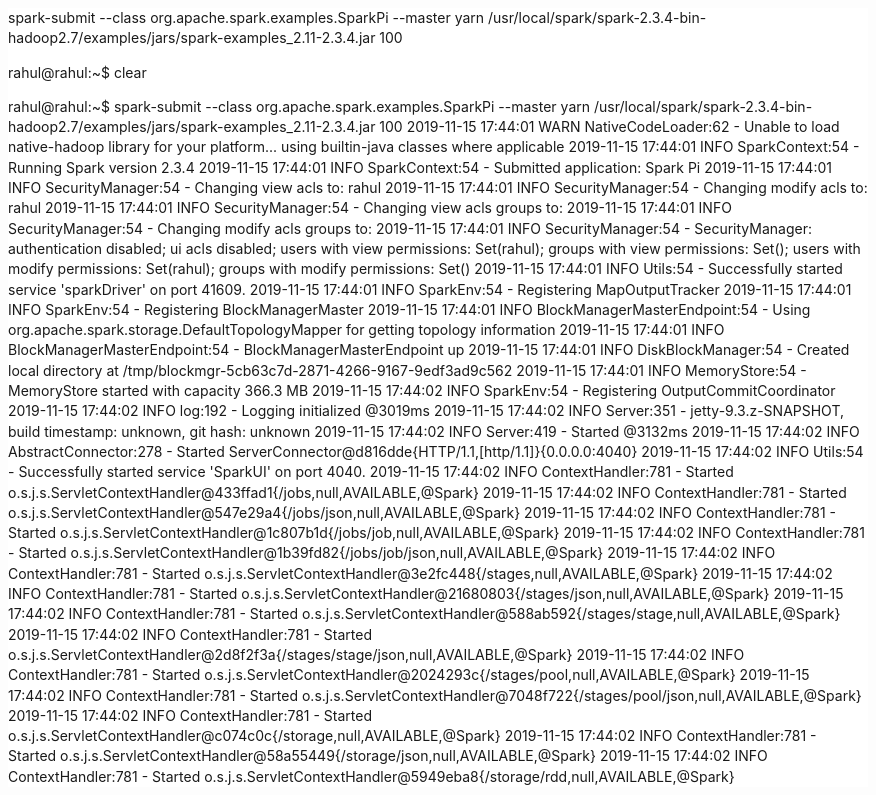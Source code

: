 
spark-submit   --class org.apache.spark.examples.SparkPi  --master yarn  /usr/local/spark/spark-2.3.4-bin-hadoop2.7/examples/jars/spark-examples_2.11-2.3.4.jar 100
 
 
 
 
 
 rahul@rahul:~$ clear

rahul@rahul:~$ spark-submit   --class org.apache.spark.examples.SparkPi   --master yarn  /usr/local/spark/spark-2.3.4-bin-hadoop2.7/examples/jars/spark-examples_2.11-2.3.4.jar 100
2019-11-15 17:44:01 WARN  NativeCodeLoader:62 - Unable to load native-hadoop library for your platform... using builtin-java classes where applicable
2019-11-15 17:44:01 INFO  SparkContext:54 - Running Spark version 2.3.4
2019-11-15 17:44:01 INFO  SparkContext:54 - Submitted application: Spark Pi
2019-11-15 17:44:01 INFO  SecurityManager:54 - Changing view acls to: rahul
2019-11-15 17:44:01 INFO  SecurityManager:54 - Changing modify acls to: rahul
2019-11-15 17:44:01 INFO  SecurityManager:54 - Changing view acls groups to: 
2019-11-15 17:44:01 INFO  SecurityManager:54 - Changing modify acls groups to: 
2019-11-15 17:44:01 INFO  SecurityManager:54 - SecurityManager: authentication disabled; ui acls disabled; users  with view permissions: Set(rahul); groups with view permissions: Set(); users  with modify permissions: Set(rahul); groups with modify permissions: Set()
2019-11-15 17:44:01 INFO  Utils:54 - Successfully started service 'sparkDriver' on port 41609.
2019-11-15 17:44:01 INFO  SparkEnv:54 - Registering MapOutputTracker
2019-11-15 17:44:01 INFO  SparkEnv:54 - Registering BlockManagerMaster
2019-11-15 17:44:01 INFO  BlockManagerMasterEndpoint:54 - Using org.apache.spark.storage.DefaultTopologyMapper for getting topology information
2019-11-15 17:44:01 INFO  BlockManagerMasterEndpoint:54 - BlockManagerMasterEndpoint up
2019-11-15 17:44:01 INFO  DiskBlockManager:54 - Created local directory at /tmp/blockmgr-5cb63c7d-2871-4266-9167-9edf3ad9c562
2019-11-15 17:44:01 INFO  MemoryStore:54 - MemoryStore started with capacity 366.3 MB
2019-11-15 17:44:02 INFO  SparkEnv:54 - Registering OutputCommitCoordinator
2019-11-15 17:44:02 INFO  log:192 - Logging initialized @3019ms
2019-11-15 17:44:02 INFO  Server:351 - jetty-9.3.z-SNAPSHOT, build timestamp: unknown, git hash: unknown
2019-11-15 17:44:02 INFO  Server:419 - Started @3132ms
2019-11-15 17:44:02 INFO  AbstractConnector:278 - Started ServerConnector@d816dde{HTTP/1.1,[http/1.1]}{0.0.0.0:4040}
2019-11-15 17:44:02 INFO  Utils:54 - Successfully started service 'SparkUI' on port 4040.
2019-11-15 17:44:02 INFO  ContextHandler:781 - Started o.s.j.s.ServletContextHandler@433ffad1{/jobs,null,AVAILABLE,@Spark}
2019-11-15 17:44:02 INFO  ContextHandler:781 - Started o.s.j.s.ServletContextHandler@547e29a4{/jobs/json,null,AVAILABLE,@Spark}
2019-11-15 17:44:02 INFO  ContextHandler:781 - Started o.s.j.s.ServletContextHandler@1c807b1d{/jobs/job,null,AVAILABLE,@Spark}
2019-11-15 17:44:02 INFO  ContextHandler:781 - Started o.s.j.s.ServletContextHandler@1b39fd82{/jobs/job/json,null,AVAILABLE,@Spark}
2019-11-15 17:44:02 INFO  ContextHandler:781 - Started o.s.j.s.ServletContextHandler@3e2fc448{/stages,null,AVAILABLE,@Spark}
2019-11-15 17:44:02 INFO  ContextHandler:781 - Started o.s.j.s.ServletContextHandler@21680803{/stages/json,null,AVAILABLE,@Spark}
2019-11-15 17:44:02 INFO  ContextHandler:781 - Started o.s.j.s.ServletContextHandler@588ab592{/stages/stage,null,AVAILABLE,@Spark}
2019-11-15 17:44:02 INFO  ContextHandler:781 - Started o.s.j.s.ServletContextHandler@2d8f2f3a{/stages/stage/json,null,AVAILABLE,@Spark}
2019-11-15 17:44:02 INFO  ContextHandler:781 - Started o.s.j.s.ServletContextHandler@2024293c{/stages/pool,null,AVAILABLE,@Spark}
2019-11-15 17:44:02 INFO  ContextHandler:781 - Started o.s.j.s.ServletContextHandler@7048f722{/stages/pool/json,null,AVAILABLE,@Spark}
2019-11-15 17:44:02 INFO  ContextHandler:781 - Started o.s.j.s.ServletContextHandler@c074c0c{/storage,null,AVAILABLE,@Spark}
2019-11-15 17:44:02 INFO  ContextHandler:781 - Started o.s.j.s.ServletContextHandler@58a55449{/storage/json,null,AVAILABLE,@Spark}
2019-11-15 17:44:02 INFO  ContextHandler:781 - Started o.s.j.s.ServletContextHandler@5949eba8{/storage/rdd,null,AVAILABLE,@Spark}